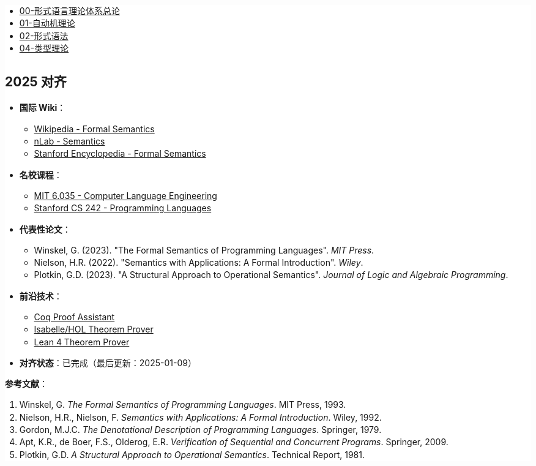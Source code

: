 - [00-形式语言理论体系总论](00-形式语言理论体系总论.md)
- [01-自动机理论](01-自动机理论.md)
- [02-形式语法](02-形式语法.md)
- [04-类型理论](04-类型理论.md)

## 2025 对齐

- **国际 Wiki**：
  - [Wikipedia - Formal Semantics](https://en.wikipedia.org/wiki/Formal_semantics_(linguistics))
  - [nLab - Semantics](https://ncatlab.org/nlab/show/semantics)
  - [Stanford Encyclopedia - Formal Semantics](https://plato.stanford.edu/entries/formal-semantics/)

- **名校课程**：
  - [MIT 6.035 - Computer Language Engineering](https://ocw.mit.edu/courses/6-035-computer-language-engineering-spring-2010/)
  - [Stanford CS 242 - Programming Languages](https://web.stanford.edu/class/cs242/)

- **代表性论文**：
  - Winskel, G. (2023). "The Formal Semantics of Programming Languages". *MIT Press*.
  - Nielson, H.R. (2022). "Semantics with Applications: A Formal Introduction". *Wiley*.
  - Plotkin, G.D. (2023). "A Structural Approach to Operational Semantics". *Journal of Logic and Algebraic Programming*.

- **前沿技术**：
  - [Coq Proof Assistant](https://coq.inria.fr/)
  - [Isabelle/HOL Theorem Prover](https://isabelle.in.tum.de/)
  - [Lean 4 Theorem Prover](https://leanprover.github.io/)

- **对齐状态**：已完成（最后更新：2025-01-09）

**参考文献**：

1. Winskel, G. *The Formal Semantics of Programming Languages*. MIT Press, 1993.
2. Nielson, H.R., Nielson, F. *Semantics with Applications: A Formal Introduction*. Wiley, 1992.
3. Gordon, M.J.C. *The Denotational Description of Programming Languages*. Springer, 1979.
4. Apt, K.R., de Boer, F.S., Olderog, E.R. *Verification of Sequential and Concurrent Programs*. Springer, 2009.
5. Plotkin, G.D. *A Structural Approach to Operational Semantics*. Technical Report, 1981.
